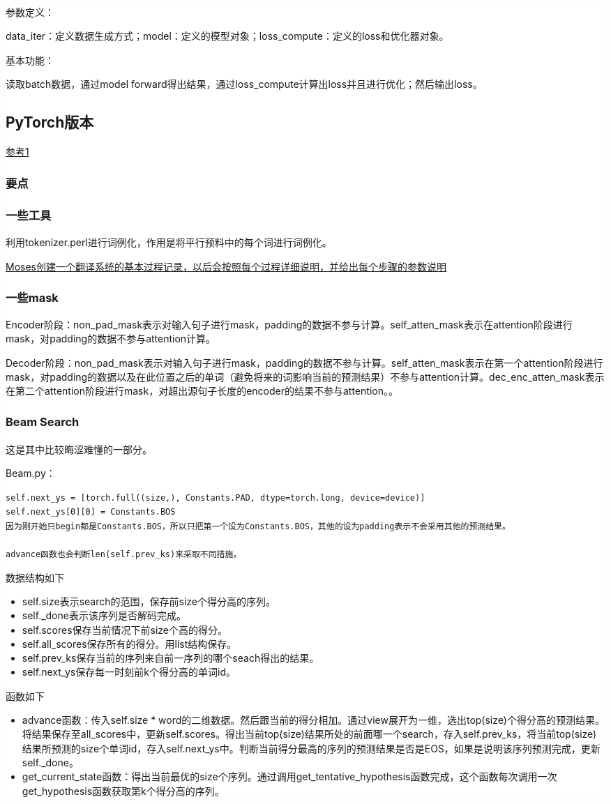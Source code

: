 参数定义：

data\_iter：定义数据生成方式；model：定义的模型对象；loss\_compute：定义的loss和优化器对象。

基本功能：

读取batch数据，通过model forward得出结果，通过loss\_compute计算出loss并且进行优化；然后输出loss。

## PyTorch版本

[参考1](https://github.com/jadore801120/attention-is-all-you-need-pytorch)

### 要点

### 一些工具

利用tokenizer.perl进行词例化，作用是将平行预料中的每个词进行词例化。

[Moses创建一个翻译系统的基本过程记录，以后会按照每个过程详细说明，并给出每个步骤的参数说明](https://www.cnblogs.com/hitnoah/p/3942717.html)

### 一些mask

Encoder阶段：non\_pad\_mask表示对输入句子进行mask，padding的数据不参与计算。self\_atten\_mask表示在attention阶段进行mask，对padding的数据不参与attention计算。

Decoder阶段：non\_pad\_mask表示对输入句子进行mask，padding的数据不参与计算。self\_atten\_mask表示在第一个attention阶段进行mask，对padding的数据以及在此位置之后的单词（避免将来的词影响当前的预测结果）不参与attention计算。dec\_enc\_atten\_mask表示在第二个attention阶段进行mask，对超出源句子长度的encoder的结果不参与attention。。

### Beam Search

这是其中比较晦涩难懂的一部分。

Beam.py：

```
self.next_ys = [torch.full((size,), Constants.PAD, dtype=torch.long, device=device)]
self.next_ys[0][0] = Constants.BOS
因为刚开始只begin都是Constants.BOS，所以只把第一个设为Constants.BOS，其他的设为padding表示不会采用其他的预测结果。

advance函数也会判断len(self.prev_ks)来采取不同措施。
```

数据结构如下

* self.size表示search的范围，保存前size个得分高的序列。
* self.\_done表示该序列是否解码完成。
* self.scores保存当前情况下前size个高的得分。
* self.all\_scores保存所有的得分。用list结构保存。
* self.prev\_ks保存当前的序列来自前一序列的哪个seach得出的结果。
* self.next\_ys保存每一时刻前k个得分高的单词id。

函数如下

* advance函数：传入self.size * word的二维数据。然后跟当前的得分相加。通过view展开为一维，选出top(size)个得分高的预测结果。将结果保存至all\_scores中，更新self.scores。得出当前top(size)结果所处的前面哪一个search，存入self.prev\_ks，将当前top(size)结果所预测的size个单词id，存入self.next\_ys中。判断当前得分最高的序列的预测结果是否是EOS，如果是说明该序列预测完成，更新self.\_done。
* get\_current\_state函数：得出当前最优的size个序列。通过调用get\_tentative\_hypothesis函数完成，这个函数每次调用一次get\_hypothesis函数获取第k个得分高的序列。
